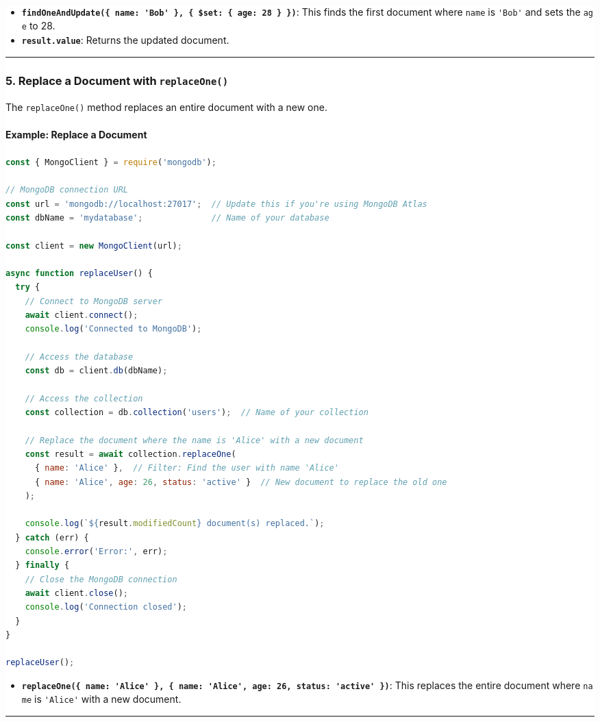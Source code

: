- **`findOneAndUpdate({ name: 'Bob' }, { $set: { age: 28 } })`**: This finds the first document where `name` is `'Bob'` and sets the `age` to 28.
- **`result.value`**: Returns the updated document.

---

### **5. Replace a Document with `replaceOne()`**

The `replaceOne()` method replaces an entire document with a new one.

#### **Example: Replace a Document**

```javascript
const { MongoClient } = require('mongodb');

// MongoDB connection URL
const url = 'mongodb://localhost:27017';  // Update this if you're using MongoDB Atlas
const dbName = 'mydatabase';              // Name of your database

const client = new MongoClient(url);

async function replaceUser() {
  try {
    // Connect to MongoDB server
    await client.connect();
    console.log('Connected to MongoDB');

    // Access the database
    const db = client.db(dbName);

    // Access the collection
    const collection = db.collection('users');  // Name of your collection

    // Replace the document where the name is 'Alice' with a new document
    const result = await collection.replaceOne(
      { name: 'Alice' },  // Filter: Find the user with name 'Alice'
      { name: 'Alice', age: 26, status: 'active' }  // New document to replace the old one
    );

    console.log(`${result.modifiedCount} document(s) replaced.`);
  } catch (err) {
    console.error('Error:', err);
  } finally {
    // Close the MongoDB connection
    await client.close();
    console.log('Connection closed');
  }
}

replaceUser();
```

- **`replaceOne({ name: 'Alice' }, { name: 'Alice', age: 26, status: 'active' })`**: This replaces the entire document where `name` is `'Alice'` with a new document.

---